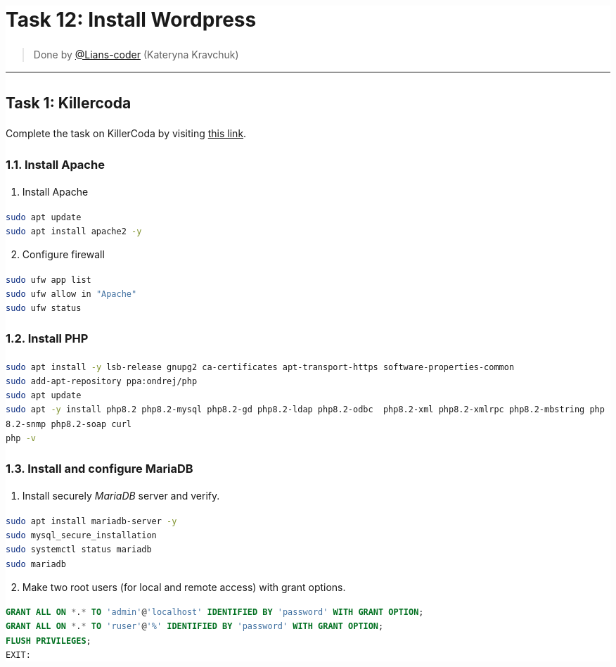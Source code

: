 # Task 12: Install Wordpress

> Done by [@Lians-coder](https://github.com/Lians-coder) (Kateryna Kravchuk)

---

## Task 1: Killercoda

Complete the task on KillerCoda by visiting [this link](https://killercoda.com/online-marathon/course/DevOps_dev/Setup_LAMP).  

### 1.1. Install Apache

1. Install Apache

```bash
sudo apt update
sudo apt install apache2 -y
```

2. Configure firewall

```bash
sudo ufw app list
sudo ufw allow in "Apache"
sudo ufw status
```

### 1.2. Install PHP

```bash
sudo apt install -y lsb-release gnupg2 ca-certificates apt-transport-https software-properties-common
sudo add-apt-repository ppa:ondrej/php
sudo apt update
sudo apt -y install php8.2 php8.2-mysql php8.2-gd php8.2-ldap php8.2-odbc  php8.2-xml php8.2-xmlrpc php8.2-mbstring php8.2-snmp php8.2-soap curl 
php -v
```

### 1.3. Install and configure MariaDB

1. Install securely *MariaDB* server and verify.  

```bash
sudo apt install mariadb-server -y
sudo mysql_secure_installation
sudo systemctl status mariadb
sudo mariadb
```

2. Make two root users (for local and remote access) with grant options.  

```sql
GRANT ALL ON *.* TO 'admin'@'localhost' IDENTIFIED BY 'password' WITH GRANT OPTION;
GRANT ALL ON *.* TO 'ruser'@'%' IDENTIFIED BY 'password' WITH GRANT OPTION;
FLUSH PRIVILEGES;
EXIT:
```
